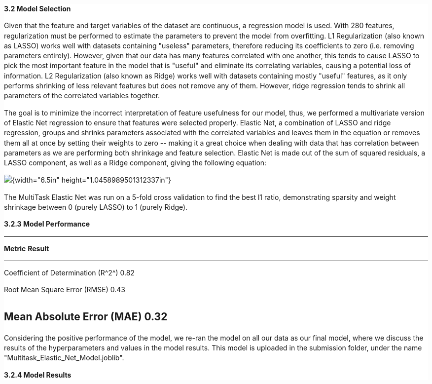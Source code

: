 **3.2 Model Selection**

Given that the feature and target variables of the dataset are
continuous, a regression model is used. With 280 features,
regularization must be performed to estimate the parameters to prevent
the model from overfitting. L1 Regularization (also known as LASSO)
works well with datasets containing "useless" parameters, therefore
reducing its coefficients to zero (i.e. removing parameters entirely).
However, given that our data has many features correlated with one
another, this tends to cause LASSO to pick the most important feature in
the model that is "useful" and eliminate its correlating variables,
causing a potential loss of information. L2 Regularization (also known
as Ridge) works well with datasets containing mostly "useful" features,
as it only performs shrinking of less relevant features but does not
remove any of them. However, ridge regression tends to shrink all
parameters of the correlated variables together.

The goal is to minimize the incorrect interpretation of feature
usefulness for our model, thus, we performed a multivariate version of
Elastic Net regression to ensure that features were selected properly.
Elastic Net, a combination of LASSO and ridge regression, groups and
shrinks parameters associated with the correlated variables and leaves
them in the equation or removes them all at once by setting their
weights to zero -- making it a great choice when dealing with data that
has correlation between parameters as we are performing both shrinkage
and feature selection. Elastic Net is made out of the sum of squared
residuals, a LASSO component, as well as a Ridge component, giving the
following equation:

![](media/image3.png){width="6.5in" height="1.0458989501312337in"}

The MultiTask Elastic Net was run on a 5-fold cross validation to find
the best l1 ratio, demonstrating sparsity and weight shrinkage between 0
(purely LASSO) to 1 (purely Ridge).

**3.2.3 Model Performance**

  -----------------------------------------------------------------------
  **Metric**                          **Result**
  ----------------------------------- -----------------------------------
  Coefficient of Determination (R^2^) 0.82

  Root Mean Square Error (RMSE)       0.43

  Mean Absolute Error (MAE)           0.32
  -----------------------------------------------------------------------

Considering the positive performance of the model, we re-ran the model
on all our data as our final model, where we discuss the results of the
hyperparameters and values in the model results. This model is uploaded
in the submission folder, under the name
"Multitask_Elastic_Net_Model.joblib".

**3.2.4 Model Results**
